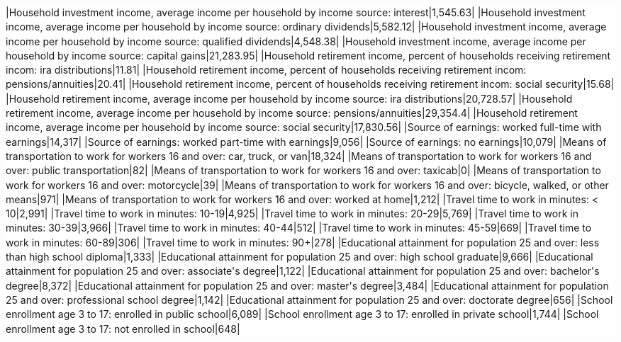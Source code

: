 |Household investment income, average income per household by income source: interest|1,545.63|
|Household investment income, average income per household by income source: ordinary dividends|5,582.12|
|Household investment income, average income per household by income source: qualified dividends|4,548.38|
|Household investment income, average income per household by income source: capital gains|21,283.95|
|Household retirement income, percent of households receiving retirement incom: ira distributions|11.81|
|Household retirement income, percent of households receiving retirement incom: pensions/annuities|20.41|
|Household retirement income, percent of households receiving retirement incom: social security|15.68|
|Household retirement income, average income per household by income source: ira distributions|20,728.57|
|Household retirement income, average income per household by income source: pensions/annuities|29,354.4|
|Household retirement income, average income per household by income source: social security|17,830.56|
|Source of earnings: worked full-time with earnings|14,317|
|Source of earnings: worked part-time with earnings|9,056|
|Source of earnings: no earnings|10,079|
|Means of transportation to work for workers 16 and over: car, truck, or van|18,324|
|Means of transportation to work for workers 16 and over: public transportation|82|
|Means of transportation to work for workers 16 and over: taxicab|0|
|Means of transportation to work for workers 16 and over: motorcycle|39|
|Means of transportation to work for workers 16 and over: bicycle, walked, or other means|971|
|Means of transportation to work for workers 16 and over: worked at home|1,212|
|Travel time to work in minutes: < 10|2,991|
|Travel time to work in minutes: 10-19|4,925|
|Travel time to work in minutes: 20-29|5,769|
|Travel time to work in minutes: 30-39|3,966|
|Travel time to work in minutes: 40-44|512|
|Travel time to work in minutes: 45-59|669|
|Travel time to work in minutes: 60-89|306|
|Travel time to work in minutes: 90+|278|
|Educational attainment for population 25 and over: less than high school diploma|1,333|
|Educational attainment for population 25 and over: high school graduate|9,666|
|Educational attainment for population 25 and over: associate's degree|1,122|
|Educational attainment for population 25 and over: bachelor's degree|8,372|
|Educational attainment for population 25 and over: master's degree|3,484|
|Educational attainment for population 25 and over: professional school degree|1,142|
|Educational attainment for population 25 and over: doctorate degree|656|
|School enrollment age 3 to 17: enrolled in public school|6,089|
|School enrollment age 3 to 17: enrolled in private school|1,744|
|School enrollment age 3 to 17: not enrolled in school|648|
